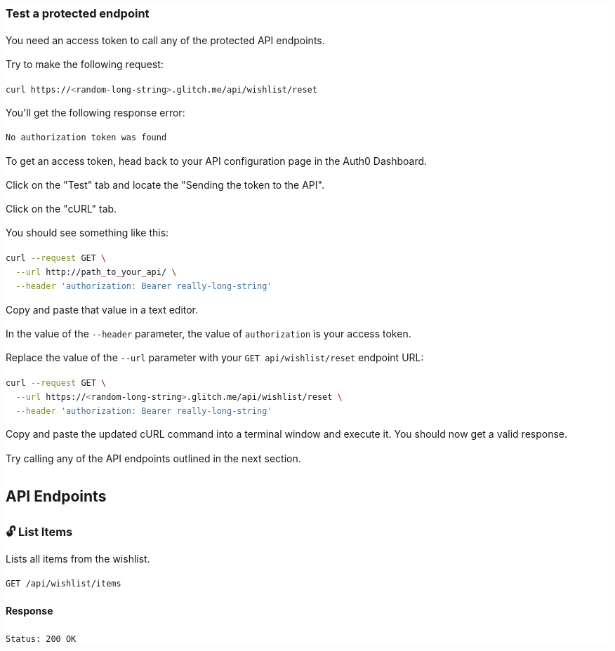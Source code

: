 ### Test a protected endpoint

You need an access token to call any of the protected API endpoints.

Try to make the following request:

```bash
curl https://<random-long-string>.glitch.me/api/wishlist/reset
```

You'll get the following response error:

```bash
No authorization token was found
```

To get an access token, head back to your API configuration page in the Auth0 Dashboard.

Click on the "Test" tab and locate the "Sending the token to the API".

Click on the "cURL" tab.

You should see something like this:

```bash
curl --request GET \
  --url http://path_to_your_api/ \
  --header 'authorization: Bearer really-long-string'
```

Copy and paste that value in a text editor.

In the value of the `--header` parameter, the value of `authorization` is your access token.

Replace the value of the `--url` parameter with your `GET api/wishlist/reset` endpoint URL:

```bash
curl --request GET \
  --url https://<random-long-string>.glitch.me/api/wishlist/reset \
  --header 'authorization: Bearer really-long-string'
```

Copy and paste the updated cURL command into a terminal window and execute it. You should now get a valid response.

Try calling any of the API endpoints outlined in the next section.


## API Endpoints

### 🔓 List Items

Lists all items from the wishlist.

```bash
GET /api/wishlist/items
```

#### Response

```bash
Status: 200 OK
```
